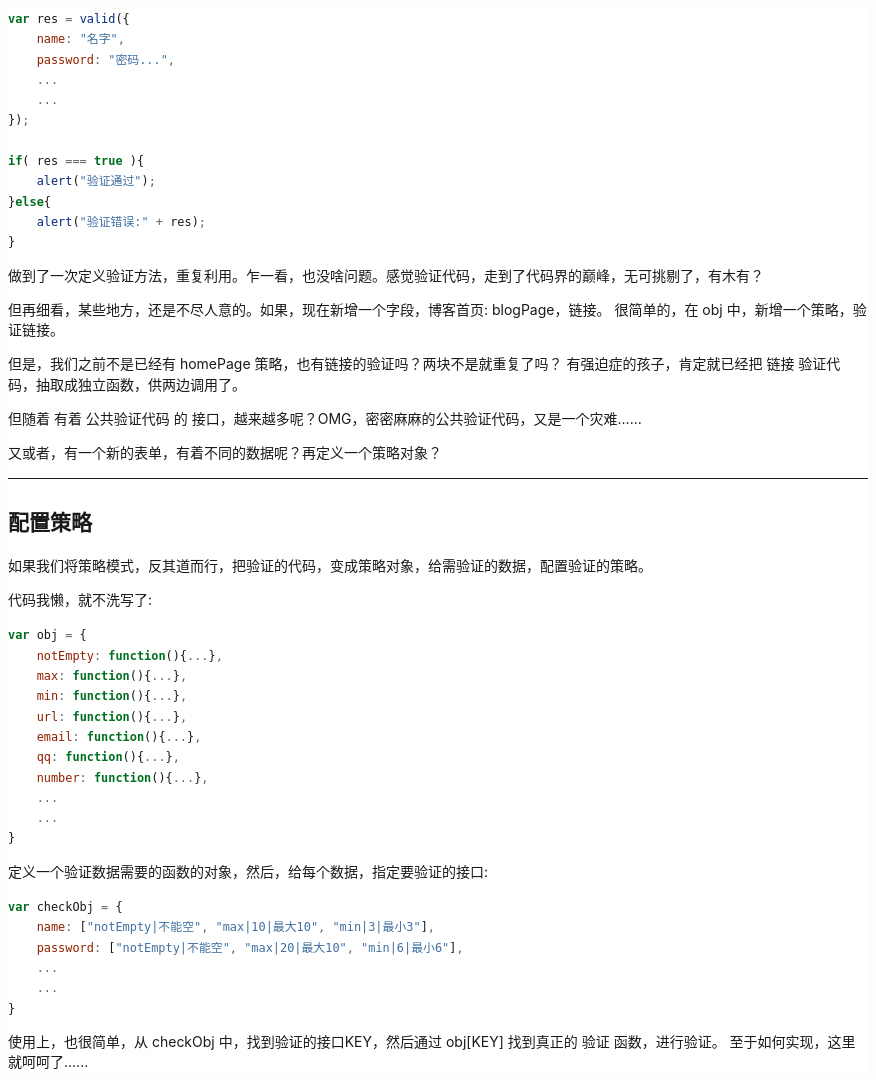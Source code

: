 ``` javascript
var res = valid({
	name: "名字",
	password: "密码...",
	...
	...
});

if( res === true ){
	alert("验证通过");
}else{
	alert("验证错误:" + res);
}

```

做到了一次定义验证方法，重复利用。乍一看，也没啥问题。感觉验证代码，走到了代码界的巅峰，无可挑剔了，有木有？

但再细看，某些地方，还是不尽人意的。如果，现在新增一个字段，博客首页:  blogPage，链接。
很简单的，在 obj 中，新增一个策略，验证链接。

但是，我们之前不是已经有 homePage 策略，也有链接的验证吗？两块不是就重复了吗？
有强迫症的孩子，肯定就已经把 链接 验证代码，抽取成独立函数，供两边调用了。

但随着 有着 公共验证代码 的 接口，越来越多呢？OMG，密密麻麻的公共验证代码，又是一个灾难......

又或者，有一个新的表单，有着不同的数据呢？再定义一个策略对象？


---

## 配置策略

如果我们将策略模式，反其道而行，把验证的代码，变成策略对象，给需验证的数据，配置验证的策略。

代码我懒，就不洗写了:
``` javascript
var obj = {
	notEmpty: function(){...},
	max: function(){...},
	min: function(){...},
	url: function(){...},
	email: function(){...},
	qq: function(){...},
	number: function(){...},
	...
	...
}
```
定义一个验证数据需要的函数的对象，然后，给每个数据，指定要验证的接口:

``` javascript
var checkObj = {
	name: ["notEmpty|不能空", "max|10|最大10", "min|3|最小3"],
	password: ["notEmpty|不能空", "max|20|最大10", "min|6|最小6"],
	...
	...
}
```
使用上，也很简单，从 checkObj 中，找到验证的接口KEY，然后通过 obj[KEY] 找到真正的 验证 函数，进行验证。
至于如何实现，这里就呵呵了......
